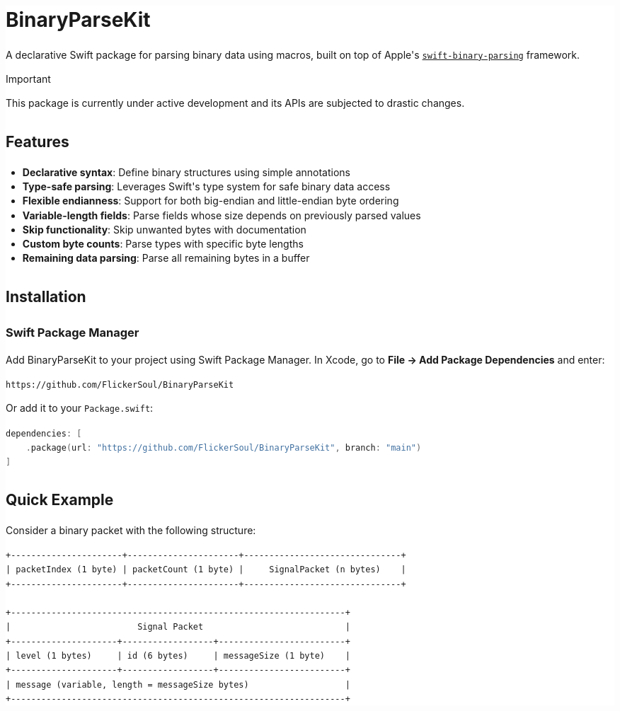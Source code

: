 # BinaryParseKit

A declarative Swift package for parsing binary data using macros, built on top of Apple's [`swift-binary-parsing`](https://github.com/apple/swift-binary-parsing) framework.

> [!IMPORTANT]
> This package is currently under active development and its APIs are subjected to drastic changes.  

## Features

- **Declarative syntax**: Define binary structures using simple annotations
- **Type-safe parsing**: Leverages Swift's type system for safe binary data access
- **Flexible endianness**: Support for both big-endian and little-endian byte ordering
- **Variable-length fields**: Parse fields whose size depends on previously parsed values
- **Skip functionality**: Skip unwanted bytes with documentation
- **Custom byte counts**: Parse types with specific byte lengths
- **Remaining data parsing**: Parse all remaining bytes in a buffer

## Installation

### Swift Package Manager

Add BinaryParseKit to your project using Swift Package Manager. In Xcode, go to **File → Add Package Dependencies** and enter:

```
https://github.com/FlickerSoul/BinaryParseKit
```

Or add it to your `Package.swift`:

```swift
dependencies: [
    .package(url: "https://github.com/FlickerSoul/BinaryParseKit", branch: "main")
]
```

## Quick Example

Consider a binary packet with the following structure:

```
+----------------------+----------------------+-------------------------------+
| packetIndex (1 byte) | packetCount (1 byte) |     SignalPacket (n bytes)    |
+----------------------+----------------------+-------------------------------+

+------------------------------------------------------------------+
|                         Signal Packet                            |
+---------------------+------------------+-------------------------+
| level (1 bytes)     | id (6 bytes)     | messageSize (1 byte)    |
+---------------------+------------------+-------------------------+
| message (variable, length = messageSize bytes)                   |
+------------------------------------------------------------------+
```
